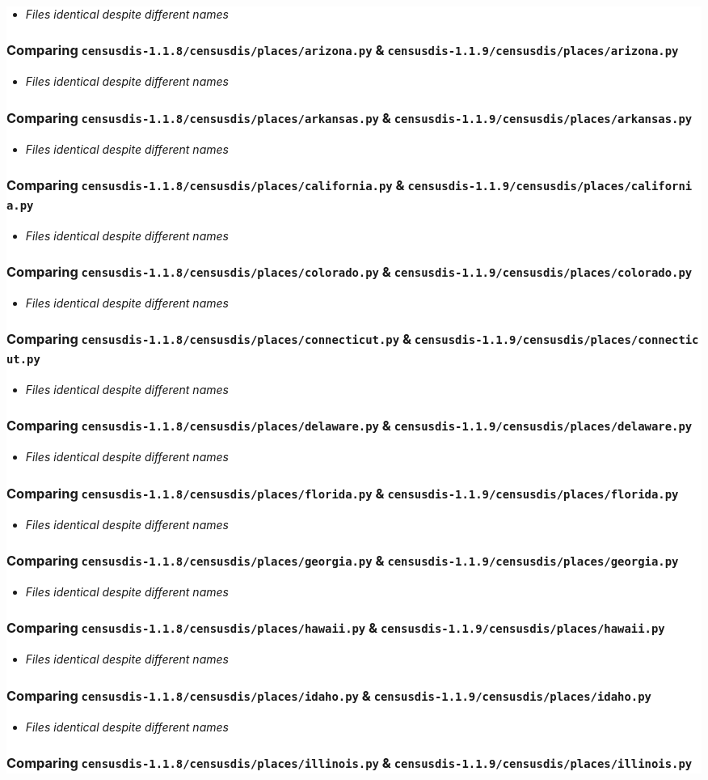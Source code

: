  * *Files identical despite different names*

### Comparing `censusdis-1.1.8/censusdis/places/arizona.py` & `censusdis-1.1.9/censusdis/places/arizona.py`

 * *Files identical despite different names*

### Comparing `censusdis-1.1.8/censusdis/places/arkansas.py` & `censusdis-1.1.9/censusdis/places/arkansas.py`

 * *Files identical despite different names*

### Comparing `censusdis-1.1.8/censusdis/places/california.py` & `censusdis-1.1.9/censusdis/places/california.py`

 * *Files identical despite different names*

### Comparing `censusdis-1.1.8/censusdis/places/colorado.py` & `censusdis-1.1.9/censusdis/places/colorado.py`

 * *Files identical despite different names*

### Comparing `censusdis-1.1.8/censusdis/places/connecticut.py` & `censusdis-1.1.9/censusdis/places/connecticut.py`

 * *Files identical despite different names*

### Comparing `censusdis-1.1.8/censusdis/places/delaware.py` & `censusdis-1.1.9/censusdis/places/delaware.py`

 * *Files identical despite different names*

### Comparing `censusdis-1.1.8/censusdis/places/florida.py` & `censusdis-1.1.9/censusdis/places/florida.py`

 * *Files identical despite different names*

### Comparing `censusdis-1.1.8/censusdis/places/georgia.py` & `censusdis-1.1.9/censusdis/places/georgia.py`

 * *Files identical despite different names*

### Comparing `censusdis-1.1.8/censusdis/places/hawaii.py` & `censusdis-1.1.9/censusdis/places/hawaii.py`

 * *Files identical despite different names*

### Comparing `censusdis-1.1.8/censusdis/places/idaho.py` & `censusdis-1.1.9/censusdis/places/idaho.py`

 * *Files identical despite different names*

### Comparing `censusdis-1.1.8/censusdis/places/illinois.py` & `censusdis-1.1.9/censusdis/places/illinois.py`
